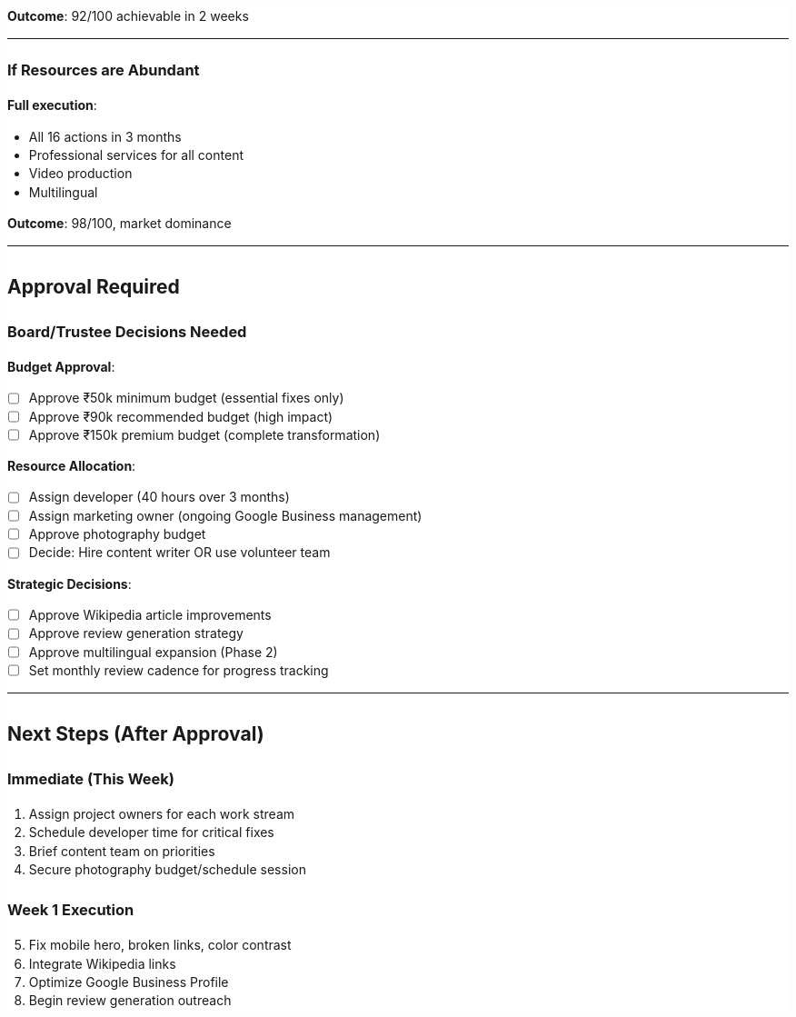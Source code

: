 **Outcome**: 92/100 achievable in 2 weeks

---

### If Resources are Abundant
**Full execution**:
- All 16 actions in 3 months
- Professional services for all content
- Video production
- Multilingual

**Outcome**: 98/100, market dominance

---

## Approval Required

### Board/Trustee Decisions Needed

**Budget Approval**:
- [ ] Approve ₹50k minimum budget (essential fixes only)
- [ ] Approve ₹90k recommended budget (high impact)
- [ ] Approve ₹150k premium budget (complete transformation)

**Resource Allocation**:
- [ ] Assign developer (40 hours over 3 months)
- [ ] Assign marketing owner (ongoing Google Business management)
- [ ] Approve photography budget
- [ ] Decide: Hire content writer OR use volunteer team

**Strategic Decisions**:
- [ ] Approve Wikipedia article improvements
- [ ] Approve review generation strategy
- [ ] Approve multilingual expansion (Phase 2)
- [ ] Set monthly review cadence for progress tracking

---

## Next Steps (After Approval)

### Immediate (This Week)
1. Assign project owners for each work stream
2. Schedule developer time for critical fixes
3. Brief content team on priorities
4. Secure photography budget/schedule session

### Week 1 Execution
5. Fix mobile hero, broken links, color contrast
6. Integrate Wikipedia links
7. Optimize Google Business Profile
8. Begin review generation outreach
